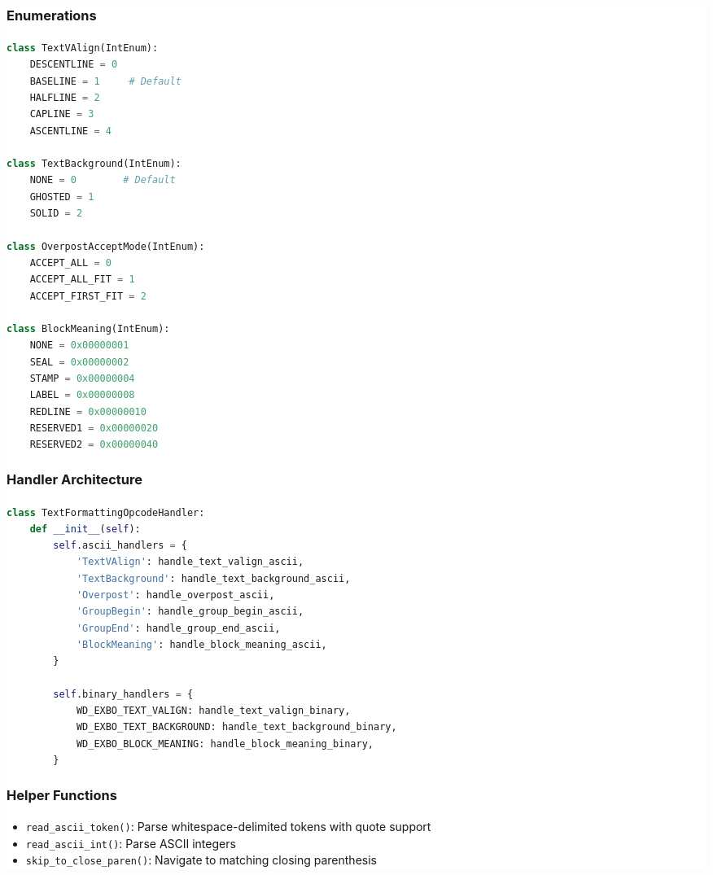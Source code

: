 ### Enumerations
```python
class TextVAlign(IntEnum):
    DESCENTLINE = 0
    BASELINE = 1     # Default
    HALFLINE = 2
    CAPLINE = 3
    ASCENTLINE = 4

class TextBackground(IntEnum):
    NONE = 0        # Default
    GHOSTED = 1
    SOLID = 2

class OverpostAcceptMode(IntEnum):
    ACCEPT_ALL = 0
    ACCEPT_ALL_FIT = 1
    ACCEPT_FIRST_FIT = 2

class BlockMeaning(IntEnum):
    NONE = 0x00000001
    SEAL = 0x00000002
    STAMP = 0x00000004
    LABEL = 0x00000008
    REDLINE = 0x00000010
    RESERVED1 = 0x00000020
    RESERVED2 = 0x00000040
```

### Handler Architecture
```python
class TextFormattingOpcodeHandler:
    def __init__(self):
        self.ascii_handlers = {
            'TextVAlign': handle_text_valign_ascii,
            'TextBackground': handle_text_background_ascii,
            'Overpost': handle_overpost_ascii,
            'GroupBegin': handle_group_begin_ascii,
            'GroupEnd': handle_group_end_ascii,
            'BlockMeaning': handle_block_meaning_ascii,
        }
        
        self.binary_handlers = {
            WD_EXBO_TEXT_VALIGN: handle_text_valign_binary,
            WD_EXBO_TEXT_BACKGROUND: handle_text_background_binary,
            WD_EXBO_BLOCK_MEANING: handle_block_meaning_binary,
        }
```

### Helper Functions
- `read_ascii_token()`: Parse whitespace-delimited tokens with quote support
- `read_ascii_int()`: Parse ASCII integers
- `skip_to_close_paren()`: Navigate to matching closing parenthesis
